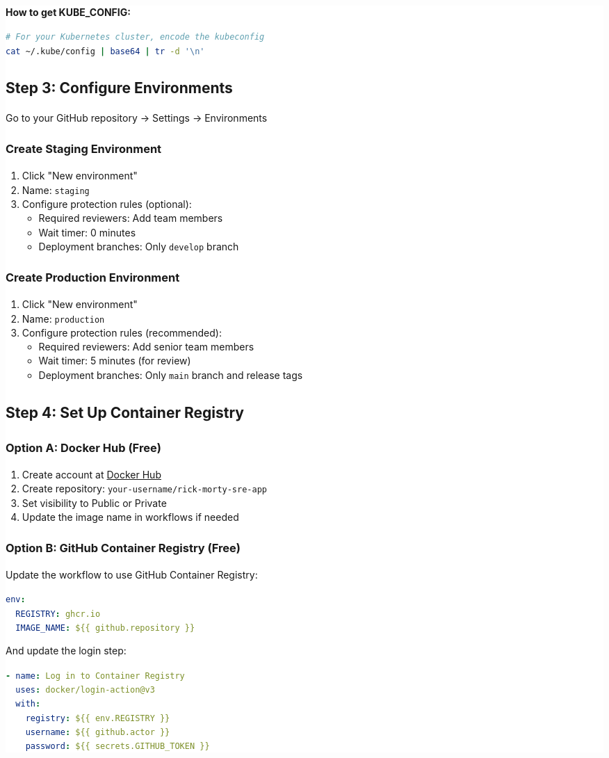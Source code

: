 **How to get KUBE_CONFIG:**
```bash
# For your Kubernetes cluster, encode the kubeconfig
cat ~/.kube/config | base64 | tr -d '\n'
```

## Step 3: Configure Environments

Go to your GitHub repository → Settings → Environments

### Create Staging Environment
1. Click "New environment"
2. Name: `staging`
3. Configure protection rules (optional):
   - Required reviewers: Add team members
   - Wait timer: 0 minutes
   - Deployment branches: Only `develop` branch

### Create Production Environment
1. Click "New environment" 
2. Name: `production`
3. Configure protection rules (recommended):
   - Required reviewers: Add senior team members
   - Wait timer: 5 minutes (for review)
   - Deployment branches: Only `main` branch and release tags

## Step 4: Set Up Container Registry

### Option A: Docker Hub (Free)
1. Create account at [Docker Hub](https://hub.docker.com/)
2. Create repository: `your-username/rick-morty-sre-app`
3. Set visibility to Public or Private
4. Update the image name in workflows if needed

### Option B: GitHub Container Registry (Free)
Update the workflow to use GitHub Container Registry:

```yaml
env:
  REGISTRY: ghcr.io
  IMAGE_NAME: ${{ github.repository }}
```

And update the login step:
```yaml
- name: Log in to Container Registry
  uses: docker/login-action@v3
  with:
    registry: ${{ env.REGISTRY }}
    username: ${{ github.actor }}
    password: ${{ secrets.GITHUB_TOKEN }}
```

